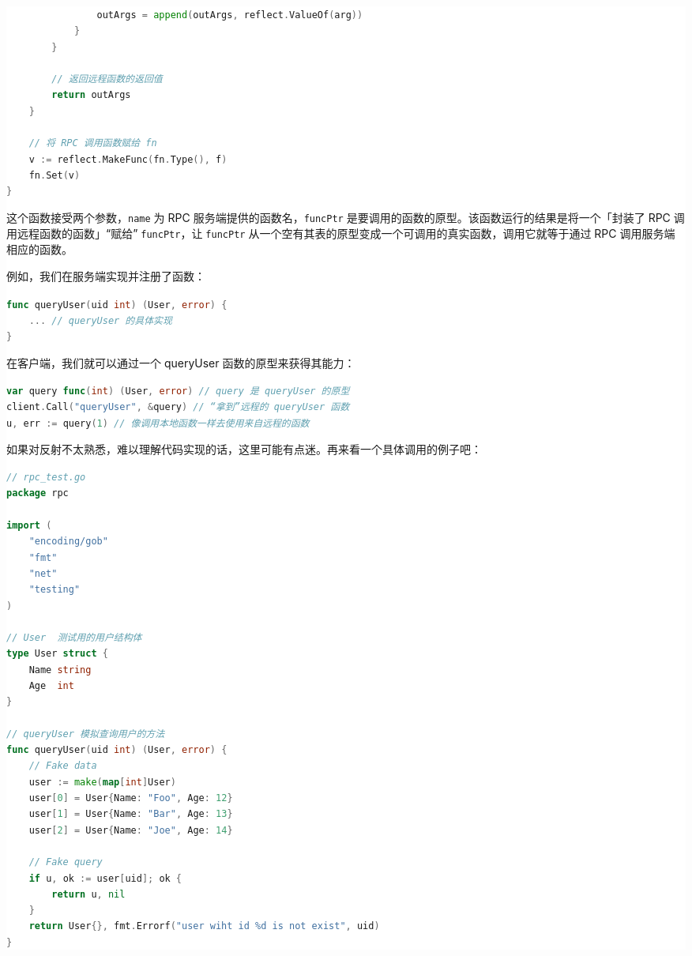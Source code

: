 ```go
				outArgs = append(outArgs, reflect.ValueOf(arg))
			}
		}
        
        // 返回远程函数的返回值
		return outArgs
	}

	// 将 RPC 调用函数赋给 fn
	v := reflect.MakeFunc(fn.Type(), f)
	fn.Set(v)
}
```

这个函数接受两个参数，`name` 为 RPC 服务端提供的函数名，`funcPtr` 是要调用的函数的原型。该函数运行的结果是将一个「封装了 RPC 调用远程函数的函数」“赋给” `funcPtr`，让 `funcPtr` 从一个空有其表的原型变成一个可调用的真实函数，调用它就等于通过 RPC 调用服务端相应的函数。

例如，我们在服务端实现并注册了函数：

```go
func queryUser(uid int) (User, error) {
	... // queryUser 的具体实现
}
```

在客户端，我们就可以通过一个 queryUser 函数的原型来获得其能力：

```go
var query func(int) (User, error) // query 是 queryUser 的原型
client.Call("queryUser", &query) // “拿到”远程的 queryUser 函数
u, err := query(1) // 像调用本地函数一样去使用来自远程的函数
```

如果对反射不太熟悉，难以理解代码实现的话，这里可能有点迷。再来看一个具体调用的例子吧：

```go
// rpc_test.go
package rpc

import (
	"encoding/gob"
	"fmt"
	"net"
	"testing"
)

// User  测试用的用户结构体
type User struct {
	Name string
	Age  int
}

// queryUser 模拟查询用户的方法
func queryUser(uid int) (User, error) {
	// Fake data
	user := make(map[int]User)
	user[0] = User{Name: "Foo", Age: 12}
	user[1] = User{Name: "Bar", Age: 13}
	user[2] = User{Name: "Joe", Age: 14}

	// Fake query
	if u, ok := user[uid]; ok {
		return u, nil
	}
	return User{}, fmt.Errorf("user wiht id %d is not exist", uid)
}

```